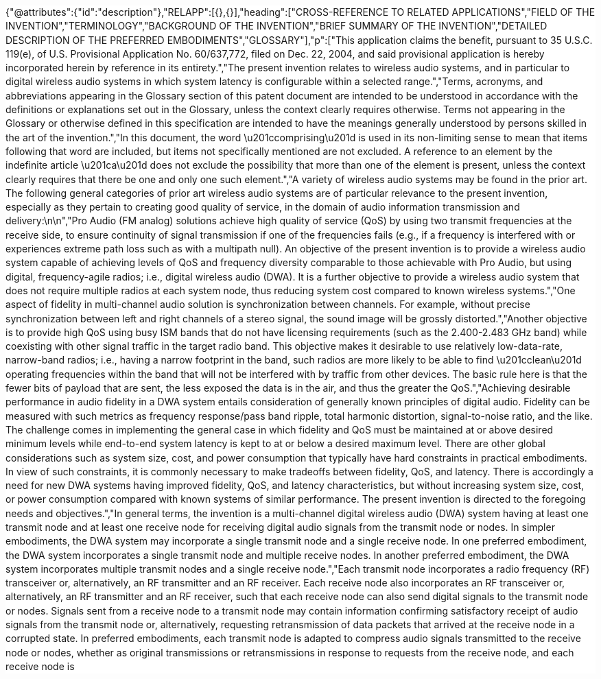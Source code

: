 {"@attributes":{"id":"description"},"RELAPP":[{},{}],"heading":["CROSS-REFERENCE TO RELATED APPLICATIONS","FIELD OF THE INVENTION","TERMINOLOGY","BACKGROUND OF THE INVENTION","BRIEF SUMMARY OF THE INVENTION","DETAILED DESCRIPTION OF THE PREFERRED EMBODIMENTS","GLOSSARY"],"p":["This application claims the benefit, pursuant to 35 U.S.C. 119(e), of U.S. Provisional Application No. 60\/637,772, filed on Dec. 22, 2004, and said provisional application is hereby incorporated herein by reference in its entirety.","The present invention relates to wireless audio systems, and in particular to digital wireless audio systems in which system latency is configurable within a selected range.","Terms, acronyms, and abbreviations appearing in the Glossary section of this patent document are intended to be understood in accordance with the definitions or explanations set out in the Glossary, unless the context clearly requires otherwise. Terms not appearing in the Glossary or otherwise defined in this specification are intended to have the meanings generally understood by persons skilled in the art of the invention.","In this document, the word \u201ccomprising\u201d is used in its non-limiting sense to mean that items following that word are included, but items not specifically mentioned are not excluded. A reference to an element by the indefinite article \u201ca\u201d does not exclude the possibility that more than one of the element is present, unless the context clearly requires that there be one and only one such element.","A variety of wireless audio systems may be found in the prior art. The following general categories of prior art wireless audio systems are of particular relevance to the present invention, especially as they pertain to creating good quality of service, in the domain of audio information transmission and delivery:\n\n","Pro Audio (FM analog) solutions achieve high quality of service (QoS) by using two transmit frequencies at the receive side, to ensure continuity of signal transmission if one of the frequencies fails (e.g., if a frequency is interfered with or experiences extreme path loss such as with a multipath null). An objective of the present invention is to provide a wireless audio system capable of achieving levels of QoS and frequency diversity comparable to those achievable with Pro Audio, but using digital, frequency-agile radios; i.e., digital wireless audio (DWA). It is a further objective to provide a wireless audio system that does not require multiple radios at each system node, thus reducing system cost compared to known wireless systems.","One aspect of fidelity in multi-channel audio solution is synchronization between channels. For example, without precise synchronization between left and right channels of a stereo signal, the sound image will be grossly distorted.","Another objective is to provide high QoS using busy ISM bands that do not have licensing requirements (such as the 2.400-2.483 GHz band) while coexisting with other signal traffic in the target radio band. This objective makes it desirable to use relatively low-data-rate, narrow-band radios; i.e., having a narrow footprint in the band, such radios are more likely to be able to find \u201cclean\u201d operating frequencies within the band that will not be interfered with by traffic from other devices. The basic rule here is that the fewer bits of payload that are sent, the less exposed the data is in the air, and thus the greater the QoS.","Achieving desirable performance in audio fidelity in a DWA system entails consideration of generally known principles of digital audio. Fidelity can be measured with such metrics as frequency response\/pass band ripple, total harmonic distortion, signal-to-noise ratio, and the like. The challenge comes in implementing the general case in which fidelity and QoS must be maintained at or above desired minimum levels while end-to-end system latency is kept to at or below a desired maximum level. There are other global considerations such as system size, cost, and power consumption that typically have hard constraints in practical embodiments. In view of such constraints, it is commonly necessary to make tradeoffs between fidelity, QoS, and latency. There is accordingly a need for new DWA systems having improved fidelity, QoS, and latency characteristics, but without increasing system size, cost, or power consumption compared with known systems of similar performance. The present invention is directed to the foregoing needs and objectives.","In general terms, the invention is a multi-channel digital wireless audio (DWA) system having at least one transmit node and at least one receive node for receiving digital audio signals from the transmit node or nodes. In simpler embodiments, the DWA system may incorporate a single transmit node and a single receive node. In one preferred embodiment, the DWA system incorporates a single transmit node and multiple receive nodes. In another preferred embodiment, the DWA system incorporates multiple transmit nodes and a single receive node.","Each transmit node incorporates a radio frequency (RF) transceiver or, alternatively, an RF transmitter and an RF receiver. Each receive node also incorporates an RF transceiver or, alternatively, an RF transmitter and an RF receiver, such that each receive node can also send digital signals to the transmit node or nodes. Signals sent from a receive node to a transmit node may contain information confirming satisfactory receipt of audio signals from the transmit node or, alternatively, requesting retransmission of data packets that arrived at the receive node in a corrupted state. In preferred embodiments, each transmit node is adapted to compress audio signals transmitted to the receive node or nodes, whether as original transmissions or retransmissions in response to requests from the receive node, and each receive node is